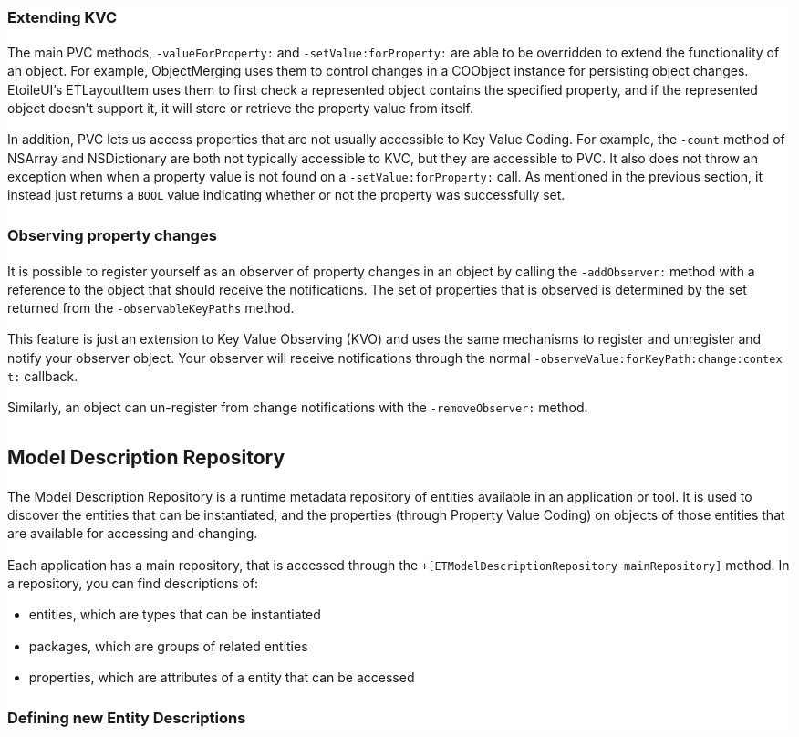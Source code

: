 ### Extending KVC

The main PVC methods, `-valueForProperty:` and `-setValue:forProperty:`
are able to be overridden to extend the functionality of an object. For
example, ObjectMerging uses them to control changes in a COObject
instance for persisting object changes. EtoileUI’s ETLayoutItem uses
them to first check a represented object contains the specified
property, and if the represented object doesn’t support it, it will
store or retrieve the property value from itself.

In addition, PVC lets us access properties that are not usually
accessible to Key Value Coding. For example, the `-count` method of
NSArray and NSDictionary are both not typically accessible to KVC, but
they are accessible to PVC. It also does not throw an exception when
when a property value is not found on a `-setValue:forProperty:` call.
As mentioned in the previous section, it instead just returns a `BOOL`
value indicating whether or not the property was successfully set.

### Observing property changes

It is possible to register yourself as an observer of property changes
in an object by calling the `-addObserver:` method with a reference to
the object that should receive the notifications. The set of properties
that is observed is determined by the set returned from the
`-observableKeyPaths` method.

This feature is just an extension to Key Value Observing (KVO) and uses
the same mechanisms to register and unregister and notify your observer
object. Your observer will receive notifications through the normal
`-observeValue:forKeyPath:change:context:` callback.

Similarly, an object can un-register from change notifications with the
`-removeObserver:` method.

Model Description Repository
----------------------------

The Model Description Repository is a runtime metadata repository of
entities available in an application or tool. It is used to discover the
entities that can be instantiated, and the properties (through Property
Value Coding) on objects of those entities that are available for
accessing and changing.

Each application has a main repository, that is accessed through the
`+[ETModelDescriptionRepository mainRepository]` method. In a
repository, you can find descriptions of:

-   entities, which are types that can be instantiated

-   packages, which are groups of related entities

-   properties, which are attributes of a entity that can be accessed

### Defining new Entity Descriptions


[^1]: UUID stands for Universally Unique Identifer. It is a method for generating identifiers that are guaranteed to be unique in a distributed computing setting. See ITU-T Rec. X.667, ISO/IEC 9834-8:2005 or RFC 4122 for more details
[^2]: EtoileFoundation permits the creation of new "entity" descriptions that are derived from existing entity descriptions for classes, and allows you to put them into different packages. The Anonymous package is the default.